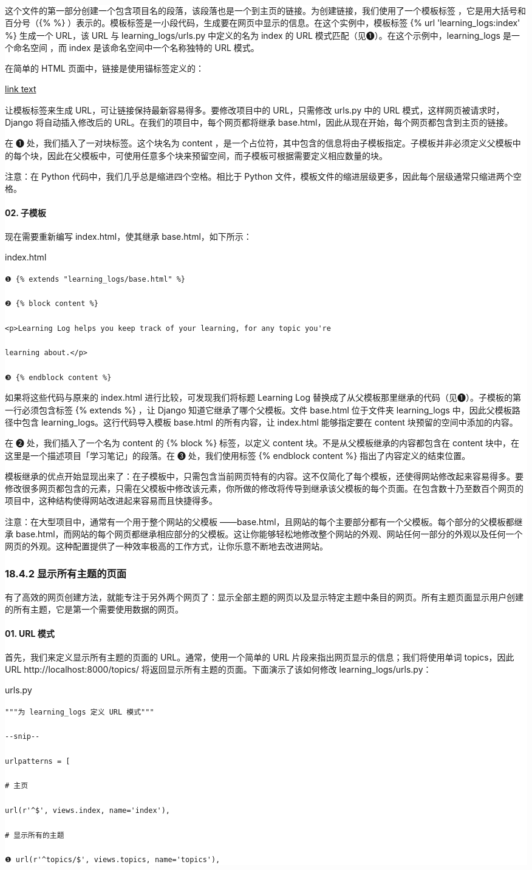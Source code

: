 这个文件的第一部分创建一个包含项目名的段落，该段落也是一个到主页的链接。为创建链接，我们使用了一个模板标签 ，它是用大括号和百分号（{% %} ）表示的。模板标签是一小段代码，生成要在网页中显示的信息。在这个实例中，模板标签 {% url 'learning_logs:index' %} 生成一个 URL，该 URL 与 learning_logs/urls.py 中定义的名为 index 的 URL 模式匹配（见❶）。在这个示例中，learning_logs 是一个命名空间 ，而 index 是该命名空间中一个名称独特的 URL 模式。

在简单的 HTML 页面中，链接是使用锚标签定义的：

<a href="link_url">link text</a>

让模板标签来生成 URL，可让链接保持最新容易得多。要修改项目中的 URL，只需修改 urls.py 中的 URL 模式，这样网页被请求时，Django 将自动插入修改后的 URL。在我们的项目中，每个网页都将继承 base.html，因此从现在开始，每个网页都包含到主页的链接。

在 ❶ 处，我们插入了一对块标签。这个块名为 content ，是一个占位符，其中包含的信息将由子模板指定。子模板并非必须定义父模板中的每个块，因此在父模板中，可使用任意多个块来预留空间，而子模板可根据需要定义相应数量的块。

注意：在 Python 代码中，我们几乎总是缩进四个空格。相比于 Python 文件，模板文件的缩进层级更多，因此每个层级通常只缩进两个空格。

#### 02. 子模板

现在需要重新编写 index.html，使其继承 base.html，如下所示：

index.html
```
❶ {% extends "learning_logs/base.html" %}

❷ {% block content %}

<p>Learning Log helps you keep track of your learning, for any topic you're

learning about.</p>

❸ {% endblock content %}
```

如果将这些代码与原来的 index.html 进行比较，可发现我们将标题 Learning Log 替换成了从父模板那里继承的代码（见❶）。子模板的第一行必须包含标签 {% extends %} ，让 Django 知道它继承了哪个父模板。文件 base.html 位于文件夹 learning_logs 中，因此父模板路径中包含 learning_logs。这行代码导入模板 base.html 的所有内容，让 index.html 能够指定要在 content 块预留的空间中添加的内容。

在 ❷ 处，我们插入了一个名为 content 的 {% block %} 标签，以定义 content 块。不是从父模板继承的内容都包含在 content 块中，在这里是一个描述项目「学习笔记」的段落。在 ❸ 处，我们使用标签 {% endblock content %} 指出了内容定义的结束位置。

模板继承的优点开始显现出来了：在子模板中，只需包含当前网页特有的内容。这不仅简化了每个模板，还使得网站修改起来容易得多。要修改很多网页都包含的元素，只需在父模板中修改该元素，你所做的修改将传导到继承该父模板的每个页面。在包含数十乃至数百个网页的项目中，这种结构使得网站改进起来容易而且快捷得多。

注意：在大型项目中，通常有一个用于整个网站的父模板 ——base.html，且网站的每个主要部分都有一个父模板。每个部分的父模板都继承 base.html，而网站的每个网页都继承相应部分的父模板。这让你能够轻松地修改整个网站的外观、网站任何一部分的外观以及任何一个网页的外观。这种配置提供了一种效率极高的工作方式，让你乐意不断地去改进网站。

### 18.4.2 显示所有主题的页面

有了高效的网页创建方法，就能专注于另外两个网页了：显示全部主题的网页以及显示特定主题中条目的网页。所有主题页面显示用户创建的所有主题，它是第一个需要使用数据的网页。

#### 01. URL 模式

首先，我们来定义显示所有主题的页面的 URL。通常，使用一个简单的 URL 片段来指出网页显示的信息；我们将使用单词 topics，因此 URL http://localhost:8000/topics/ 将返回显示所有主题的页面。下面演示了该如何修改 learning_logs/urls.py：

urls.py
```
"""为 learning_logs 定义 URL 模式"""

--snip--

urlpatterns = [

# 主页

url(r'^$', views.index, name='index'),

# 显示所有的主题

❶ url(r'^topics/$', views.topics, name='topics'),
```